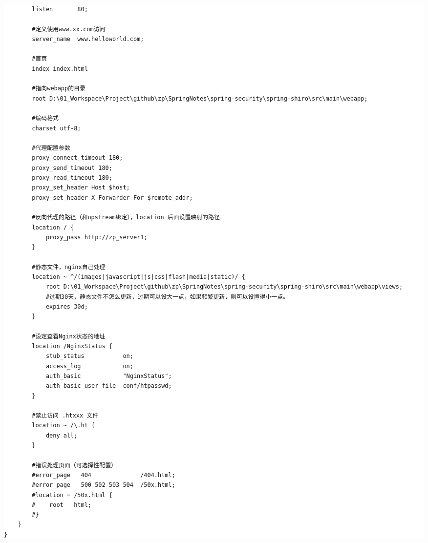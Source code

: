 ```
        listen       80;
        
        #定义使用www.xx.com访问
        server_name  www.helloworld.com;
        
        #首页
        index index.html
        
        #指向webapp的目录
        root D:\01_Workspace\Project\github\zp\SpringNotes\spring-security\spring-shiro\src\main\webapp;
        
        #编码格式
        charset utf-8;
        
        #代理配置参数
        proxy_connect_timeout 180;
        proxy_send_timeout 180;
        proxy_read_timeout 180;
        proxy_set_header Host $host;
        proxy_set_header X-Forwarder-For $remote_addr;

        #反向代理的路径（和upstream绑定），location 后面设置映射的路径
        location / {
            proxy_pass http://zp_server1;
        } 

        #静态文件，nginx自己处理
        location ~ ^/(images|javascript|js|css|flash|media|static)/ {
            root D:\01_Workspace\Project\github\zp\SpringNotes\spring-security\spring-shiro\src\main\webapp\views;
            #过期30天，静态文件不怎么更新，过期可以设大一点，如果频繁更新，则可以设置得小一点。
            expires 30d;
        }
    
        #设定查看Nginx状态的地址
        location /NginxStatus {
            stub_status           on;
            access_log            on;
            auth_basic            "NginxStatus";
            auth_basic_user_file  conf/htpasswd;
        }
    
        #禁止访问 .htxxx 文件
        location ~ /\.ht {
            deny all;
        }
        
        #错误处理页面（可选择性配置）
        #error_page   404              /404.html;
        #error_page   500 502 503 504  /50x.html;
        #location = /50x.html {
        #    root   html;
        #}
    }
} 
```
